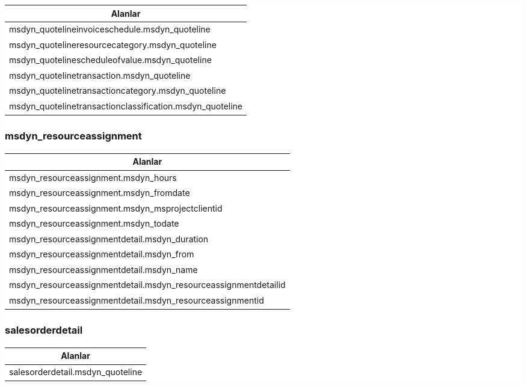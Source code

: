 | Alanlar                                                    |
|-----------------------------------------------------------------------------------------------|
| msdyn_quotelineinvoiceschedule.msdyn_quoteline                                                |
| msdyn_quotelineresourcecategory.msdyn_quoteline                                               |
| msdyn_quotelinescheduleofvalue.msdyn_quoteline                                                |
| msdyn_quotelinetransaction.msdyn_quoteline                                                    |
| msdyn_quotelinetransactioncategory.msdyn_quoteline                                            |
| msdyn_quotelinetransactionclassification.msdyn_quoteline                                      |

### <a name="msdyn_resourceassignment"></a>msdyn_resourceassignment

| Alanlar                                                    |
|-----------------------------------------------------------------------------------------------|
| msdyn_resourceassignment.msdyn_hours                                                          |
| msdyn_resourceassignment.msdyn_fromdate                                                       |
| msdyn_resourceassignment.msdyn_msprojectclientid                                              |
| msdyn_resourceassignment.msdyn_todate                                                         |
| msdyn_resourceassignmentdetail.msdyn_duration                                                 |
| msdyn_resourceassignmentdetail.msdyn_from                                                     |
| msdyn_resourceassignmentdetail.msdyn_name                                                     |
| msdyn_resourceassignmentdetail.msdyn_resourceassignmentdetailid                               |
| msdyn_resourceassignmentdetail.msdyn_resourceassignmentid                                     |

### <a name="salesorderdetail"></a>salesorderdetail

| Alanlar                                                    |
|-----------------------------------------------------------------------------------------------|
| salesorderdetail.msdyn_quoteline                                                              |

